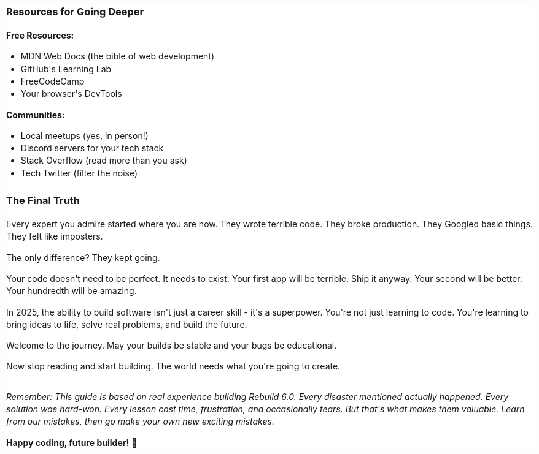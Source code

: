 ### Resources for Going Deeper

**Free Resources:**
- MDN Web Docs (the bible of web development)
- GitHub's Learning Lab
- FreeCodeCamp
- Your browser's DevTools

**Communities:**
- Local meetups (yes, in person!)
- Discord servers for your tech stack
- Stack Overflow (read more than you ask)
- Tech Twitter (filter the noise)

### The Final Truth

Every expert you admire started where you are now. They wrote terrible code. They broke production. They Googled basic things. They felt like imposters.

The only difference? They kept going.

Your code doesn't need to be perfect. It needs to exist. Your first app will be terrible. Ship it anyway. Your second will be better. Your hundredth will be amazing.

In 2025, the ability to build software isn't just a career skill - it's a superpower. You're not just learning to code. You're learning to bring ideas to life, solve real problems, and build the future.

Welcome to the journey. May your builds be stable and your bugs be educational.

Now stop reading and start building. The world needs what you're going to create.

---

*Remember: This guide is based on real experience building Rebuild 6.0. Every disaster mentioned actually happened. Every solution was hard-won. Every lesson cost time, frustration, and occasionally tears. But that's what makes them valuable. Learn from our mistakes, then go make your own new exciting mistakes.*

**Happy coding, future builder!** 🚀